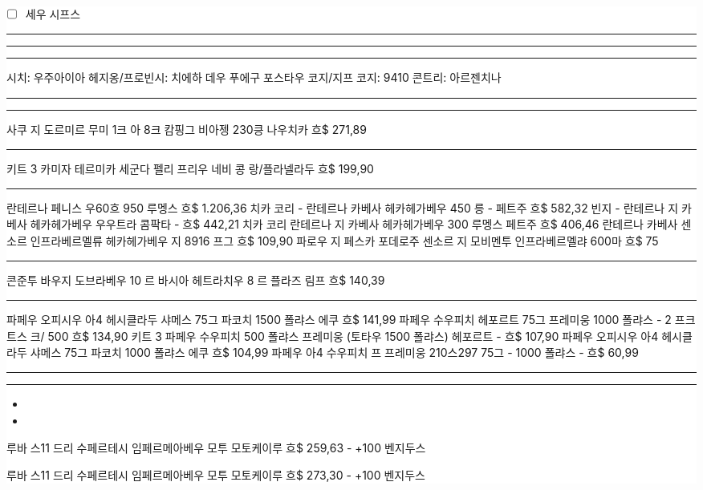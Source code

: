 
- [ ] 세우 시프스

---
---



---

시치: 우주아이아
헤지옹/프로빈시: 치에하 데우 푸에구
포스타우 코지/지프 코지: 9410
콘트리: 아르젠치나

---
---

사쿠 지 도르미르 무미 1크 아 8크 캄핑그 비아젱 230킁 나우치카
흐$ 271,89

---

키트 3 카미자 테르미카 세군다 펠리 프리우 네비 콩 랑/플라넬라두 흐$ 199,90

---

란테르나 페니스 우60흐 950 루멩스 흐$ 1.206,36
치카 코리 - 란테르나 카베사 헤카헤가베우 450 릉 - 페트주 흐$ 582,32
빈지 - 란테르나 지 카베사 헤카헤가베우 우우트라 콤팍타 - 흐$ 442,21
치카 코리 란테르나 지 카베사 헤카헤가베우 300 루멩스 페트주 흐$ 406,46
란테르나 카베사 센소르 인프라베르멜류 헤카헤가베우 지 8916 프그 흐$ 109,90
파로우 지 페스카 포데로주 센소르 지 모비멘투 인프라베르멜랴 600마 흐$ 75

---

콘준투 바우지 도브라베우 10 르 바시아 헤트라치우 8 르 플라즈 림프 흐$ 140,39

---

파페우 오피시우 아4 헤시클라두 샤메스 75그 파코치 1500 폴랴스 에쿠 흐$ 141,99
파페우 수우피치 헤포르트 75그 프레미웅 1000 폴랴스 - 2 프크트스 크/ 500 흐$ 134,90
키트 3 파페우 수우피치 500 폴랴스 프레미웅 (토타우 1500 폴랴스) 헤포르트 - 흐$ 107,90
파페우 오피시우 아4 헤시클라두 샤메스 75그 파코치 1000 폴랴스 에쿠 흐$ 104,99
파페우 아4 수우피치 프 프레미웅 210스297 75그 - 1000 폴랴스 - 흐$ 60,99

---
---

-

-

루바 스11 드리 수페르테시 임페르메아베우 모투 모토케이루
흐$ 259,63 - +100 벤지두스

루바 스11 드리 수페르테시 임페르메아베우 모투 모토케이루
흐$ 273,30 - +100 벤지두스
